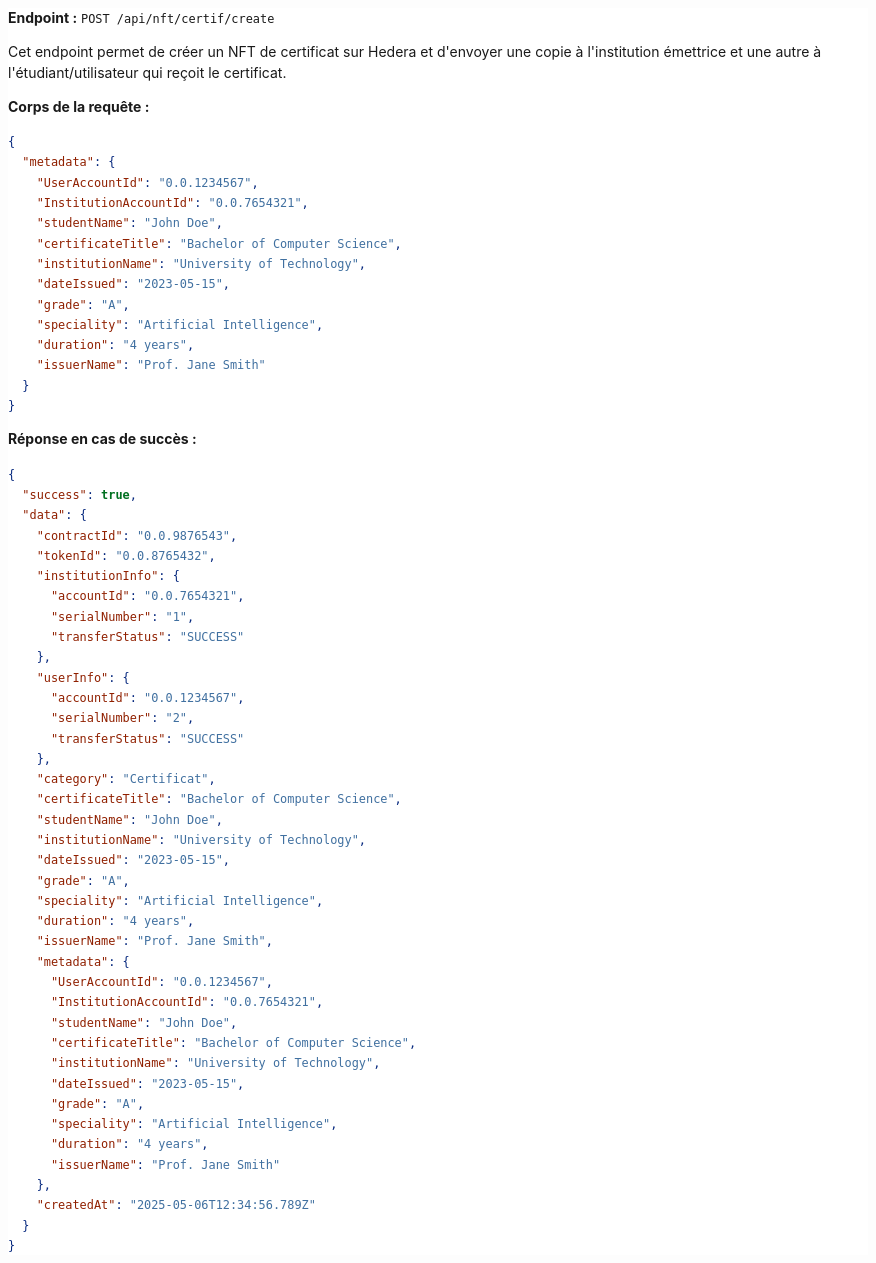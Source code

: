 **Endpoint :** `POST /api/nft/certif/create`

Cet endpoint permet de créer un NFT de certificat sur Hedera et d'envoyer une copie à l'institution émettrice et une autre à l'étudiant/utilisateur qui reçoit le certificat.

**Corps de la requête :**

```json
{
  "metadata": {
    "UserAccountId": "0.0.1234567",
    "InstitutionAccountId": "0.0.7654321",
    "studentName": "John Doe",
    "certificateTitle": "Bachelor of Computer Science",
    "institutionName": "University of Technology",
    "dateIssued": "2023-05-15",
    "grade": "A",
    "speciality": "Artificial Intelligence",
    "duration": "4 years",
    "issuerName": "Prof. Jane Smith"
  }
}
```

**Réponse en cas de succès :**

```json
{
  "success": true,
  "data": {
    "contractId": "0.0.9876543",
    "tokenId": "0.0.8765432",
    "institutionInfo": {
      "accountId": "0.0.7654321",
      "serialNumber": "1",
      "transferStatus": "SUCCESS"
    },
    "userInfo": {
      "accountId": "0.0.1234567",
      "serialNumber": "2",
      "transferStatus": "SUCCESS"
    },
    "category": "Certificat",
    "certificateTitle": "Bachelor of Computer Science",
    "studentName": "John Doe",
    "institutionName": "University of Technology",
    "dateIssued": "2023-05-15",
    "grade": "A",
    "speciality": "Artificial Intelligence",
    "duration": "4 years",
    "issuerName": "Prof. Jane Smith",
    "metadata": {
      "UserAccountId": "0.0.1234567",
      "InstitutionAccountId": "0.0.7654321",
      "studentName": "John Doe",
      "certificateTitle": "Bachelor of Computer Science",
      "institutionName": "University of Technology",
      "dateIssued": "2023-05-15",
      "grade": "A",
      "speciality": "Artificial Intelligence",
      "duration": "4 years",
      "issuerName": "Prof. Jane Smith"
    },
    "createdAt": "2025-05-06T12:34:56.789Z"
  }
}
```
